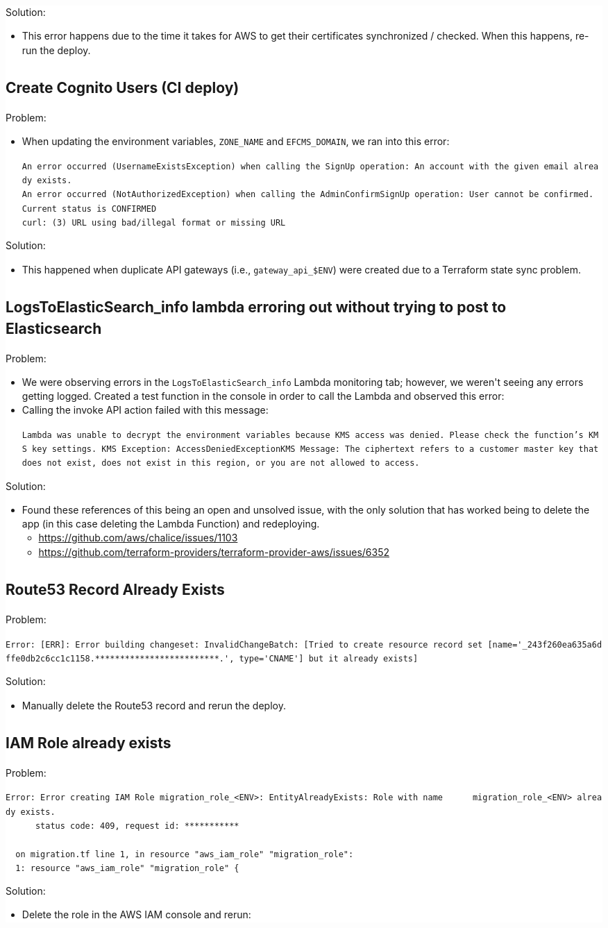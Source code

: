 Solution:
- This error happens due to the time it takes for AWS to get their certificates synchronized / checked. When this happens, re-run the deploy.


## Create Cognito Users (CI deploy)
Problem: 
- When updating the environment variables, `ZONE_NAME` and `EFCMS_DOMAIN`, we ran into this error:
  ```
  An error occurred (UsernameExistsException) when calling the SignUp operation: An account with the given email already exists.
  An error occurred (NotAuthorizedException) when calling the AdminConfirmSignUp operation: User cannot be confirmed. Current status is CONFIRMED
  curl: (3) URL using bad/illegal format or missing URL
  ```

Solution: 
- This happened when duplicate API gateways (i.e., `gateway_api_$ENV`) were created due to a Terraform state sync problem.

## LogsToElasticSearch_info lambda erroring out without trying to post to Elasticsearch
Problem:
- We were observing errors in the `LogsToElasticSearch_info` Lambda monitoring tab; however, we weren't seeing any errors getting logged. Created a test function in the console in order to call the Lambda and observed this error:
- Calling the invoke API action failed with this message:
  ```
  Lambda was unable to decrypt the environment variables because KMS access was denied. Please check the function’s KMS key settings. KMS Exception: AccessDeniedExceptionKMS Message: The ciphertext refers to a customer master key that does not exist, does not exist in this region, or you are not allowed to access.
  ```

Solution: 
- Found these references of this being an open and unsolved issue, with the only solution that has worked being to delete the app (in this case deleting the Lambda Function) and redeploying.
  * https://github.com/aws/chalice/issues/1103
  * https://github.com/terraform-providers/terraform-provider-aws/issues/6352

## Route53 Record Already Exists
Problem: 
  ```
  Error: [ERR]: Error building changeset: InvalidChangeBatch: [Tried to create resource record set [name='_243f260ea635a6dffe0db2c6cc1c1158.*************************.', type='CNAME'] but it already exists]
  ```
    
Solution: 
- Manually delete the Route53 record and rerun the deploy.


## IAM Role already exists
Problem:
  ```
  Error: Error creating IAM Role migration_role_<ENV>: EntityAlreadyExists: Role with name 		migration_role_<ENV> already exists.
		status code: 409, request id: ***********

	on migration.tf line 1, in resource "aws_iam_role" "migration_role":
	1: resource "aws_iam_role" "migration_role" {
  ```
Solution: 
- Delete the role in the AWS IAM console and rerun:

